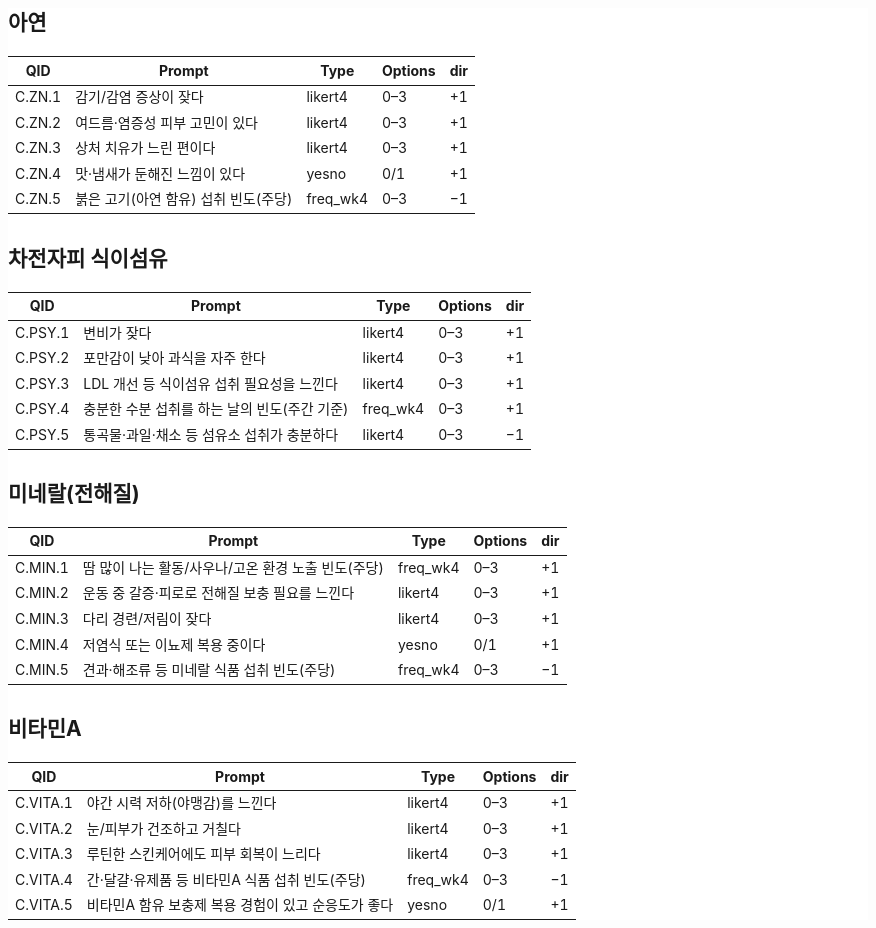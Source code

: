 ## 아연

| QID    | Prompt                               | Type     | Options | dir |
| ------ | ------------------------------------ | -------- | ------- | --- |
| C.ZN.1 | 감기/감염 증상이 잦다                | likert4  | 0–3     | +1  |
| C.ZN.2 | 여드름·염증성 피부 고민이 있다       | likert4  | 0–3     | +1  |
| C.ZN.3 | 상처 치유가 느린 편이다              | likert4  | 0–3     | +1  |
| C.ZN.4 | 맛·냄새가 둔해진 느낌이 있다         | yesno    | 0/1     | +1  |
| C.ZN.5 | 붉은 고기(아연 함유) 섭취 빈도(주당) | freq_wk4 | 0–3     | −1  |

## 차전자피 식이섬유

| QID     | Prompt                                       | Type     | Options | dir |
| ------- | -------------------------------------------- | -------- | ------- | --- |
| C.PSY.1 | 변비가 잦다                                  | likert4  | 0–3     | +1  |
| C.PSY.2 | 포만감이 낮아 과식을 자주 한다               | likert4  | 0–3     | +1  |
| C.PSY.3 | LDL 개선 등 식이섬유 섭취 필요성을 느낀다    | likert4  | 0–3     | +1  |
| C.PSY.4 | 충분한 수분 섭취를 하는 날의 빈도(주간 기준) | freq_wk4 | 0–3     | +1  |
| C.PSY.5 | 통곡물·과일·채소 등 섬유소 섭취가 충분하다   | likert4  | 0–3     | −1  |

## 미네랄(전해질)

| QID     | Prompt                                             | Type     | Options | dir |
| ------- | -------------------------------------------------- | -------- | ------- | --- |
| C.MIN.1 | 땀 많이 나는 활동/사우나/고온 환경 노출 빈도(주당) | freq_wk4 | 0–3     | +1  |
| C.MIN.2 | 운동 중 갈증·피로로 전해질 보충 필요를 느낀다      | likert4  | 0–3     | +1  |
| C.MIN.3 | 다리 경련/저림이 잦다                              | likert4  | 0–3     | +1  |
| C.MIN.4 | 저염식 또는 이뇨제 복용 중이다                     | yesno    | 0/1     | +1  |
| C.MIN.5 | 견과·해조류 등 미네랄 식품 섭취 빈도(주당)         | freq_wk4 | 0–3     | −1  |

## 비타민A

| QID      | Prompt                                             | Type     | Options | dir |
| -------- | -------------------------------------------------- | -------- | ------- | --- |
| C.VITA.1 | 야간 시력 저하(야맹감)를 느낀다                    | likert4  | 0–3     | +1  |
| C.VITA.2 | 눈/피부가 건조하고 거칠다                          | likert4  | 0–3     | +1  |
| C.VITA.3 | 루틴한 스킨케어에도 피부 회복이 느리다             | likert4  | 0–3     | +1  |
| C.VITA.4 | 간·달걀·유제품 등 비타민A 식품 섭취 빈도(주당)     | freq_wk4 | 0–3     | −1  |
| C.VITA.5 | 비타민A 함유 보충제 복용 경험이 있고 순응도가 좋다 | yesno    | 0/1     | +1  |
